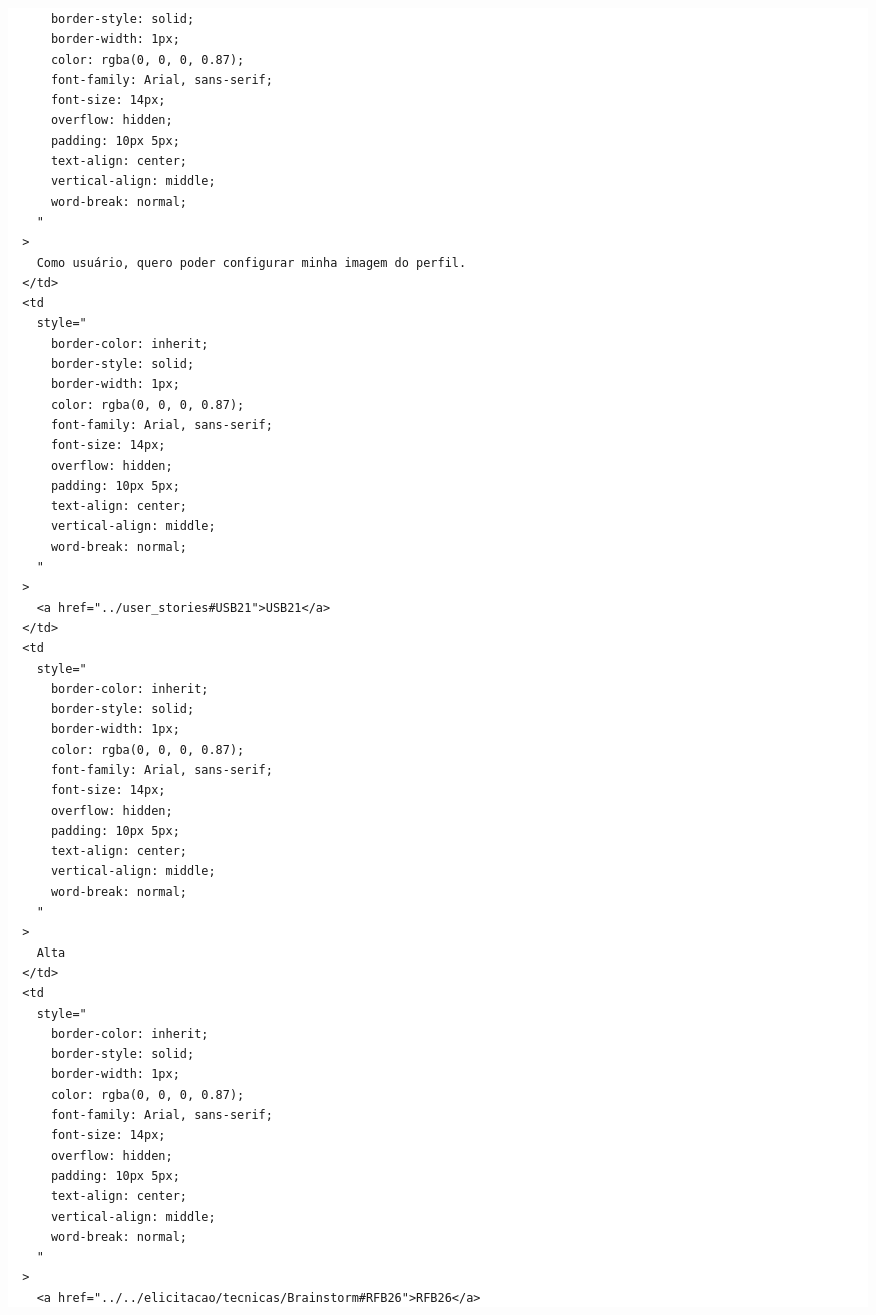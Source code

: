           border-style: solid;
          border-width: 1px;
          color: rgba(0, 0, 0, 0.87);
          font-family: Arial, sans-serif;
          font-size: 14px;
          overflow: hidden;
          padding: 10px 5px;
          text-align: center;
          vertical-align: middle;
          word-break: normal;
        "
      >
        Como usuário, quero poder configurar minha imagem do perfil.
      </td>
      <td
        style="
          border-color: inherit;
          border-style: solid;
          border-width: 1px;
          color: rgba(0, 0, 0, 0.87);
          font-family: Arial, sans-serif;
          font-size: 14px;
          overflow: hidden;
          padding: 10px 5px;
          text-align: center;
          vertical-align: middle;
          word-break: normal;
        "
      >
        <a href="../user_stories#USB21">USB21</a>
      </td>
      <td
        style="
          border-color: inherit;
          border-style: solid;
          border-width: 1px;
          color: rgba(0, 0, 0, 0.87);
          font-family: Arial, sans-serif;
          font-size: 14px;
          overflow: hidden;
          padding: 10px 5px;
          text-align: center;
          vertical-align: middle;
          word-break: normal;
        "
      >
        Alta
      </td>
      <td
        style="
          border-color: inherit;
          border-style: solid;
          border-width: 1px;
          color: rgba(0, 0, 0, 0.87);
          font-family: Arial, sans-serif;
          font-size: 14px;
          overflow: hidden;
          padding: 10px 5px;
          text-align: center;
          vertical-align: middle;
          word-break: normal;
        "
      >
        <a href="../../elicitacao/tecnicas/Brainstorm#RFB26">RFB26</a>